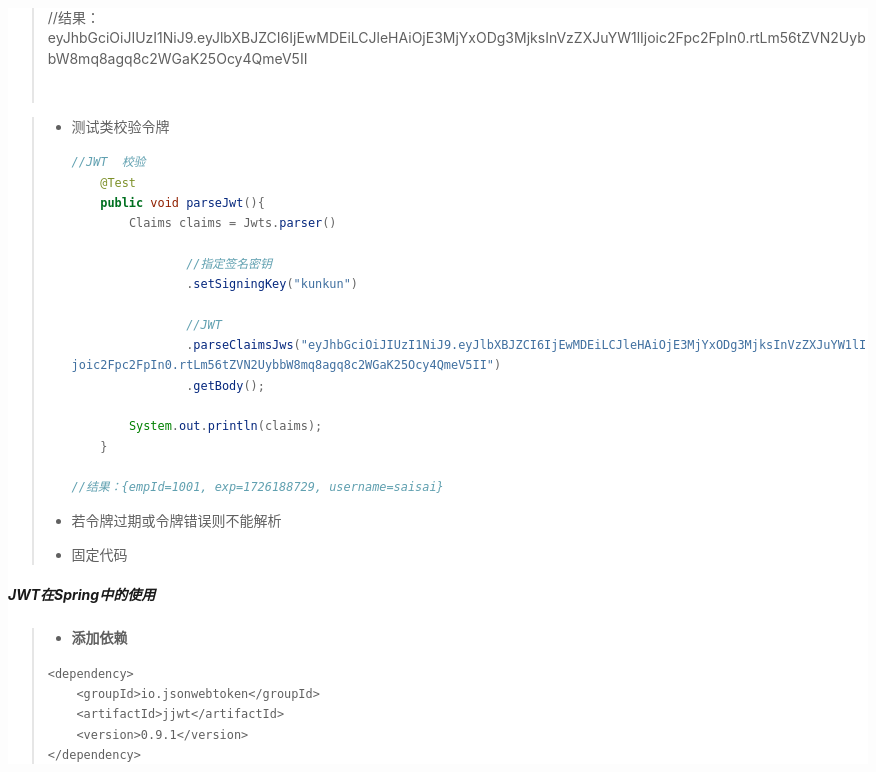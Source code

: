 > //结果：eyJhbGciOiJIUzI1NiJ9.eyJlbXBJZCI6IjEwMDEiLCJleHAiOjE3MjYxODg3MjksInVzZXJuYW1lIjoic2Fpc2FpIn0.rtLm56tZVN2UybbW8mq8agq8c2WGaK25Ocy4QmeV5II
> 
> ```
>
> 



> - 测试类校验令牌
>
>   
>
>   ```java
>   //JWT  校验
>       @Test
>       public void parseJwt(){
>           Claims claims = Jwts.parser()
>           
>                   //指定签名密钥
>                   .setSigningKey("kunkun")
>                   
>                   //JWT
>                   .parseClaimsJws("eyJhbGciOiJIUzI1NiJ9.eyJlbXBJZCI6IjEwMDEiLCJleHAiOjE3MjYxODg3MjksInVzZXJuYW1lIjoic2Fpc2FpIn0.rtLm56tZVN2UybbW8mq8agq8c2WGaK25Ocy4QmeV5II")
>                   .getBody();
>                   
>           System.out.println(claims);
>       }
>   
>   //结果：{empId=1001, exp=1726188729, username=saisai}
>   
>   ```
>
>   
>
> - 若令牌过期或令牌错误则不能解析
>
> - 固定代码



##### JWT在Spring中的使用

>- **添加依赖**
>
>  ```properties
>  <dependency>
>      <groupId>io.jsonwebtoken</groupId>
>      <artifactId>jjwt</artifactId>
>      <version>0.9.1</version>
>  </dependency>
>  
>  ```
